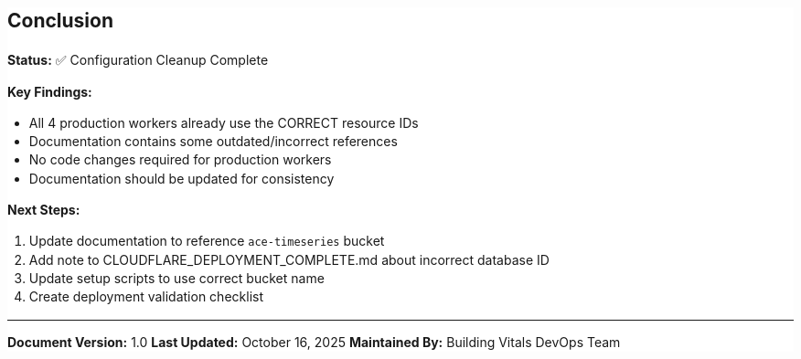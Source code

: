 
## Conclusion

**Status:** ✅ Configuration Cleanup Complete

**Key Findings:**
- All 4 production workers already use the CORRECT resource IDs
- Documentation contains some outdated/incorrect references
- No code changes required for production workers
- Documentation should be updated for consistency

**Next Steps:**
1. Update documentation to reference `ace-timeseries` bucket
2. Add note to CLOUDFLARE_DEPLOYMENT_COMPLETE.md about incorrect database ID
3. Update setup scripts to use correct bucket name
4. Create deployment validation checklist

---

**Document Version:** 1.0
**Last Updated:** October 16, 2025
**Maintained By:** Building Vitals DevOps Team
